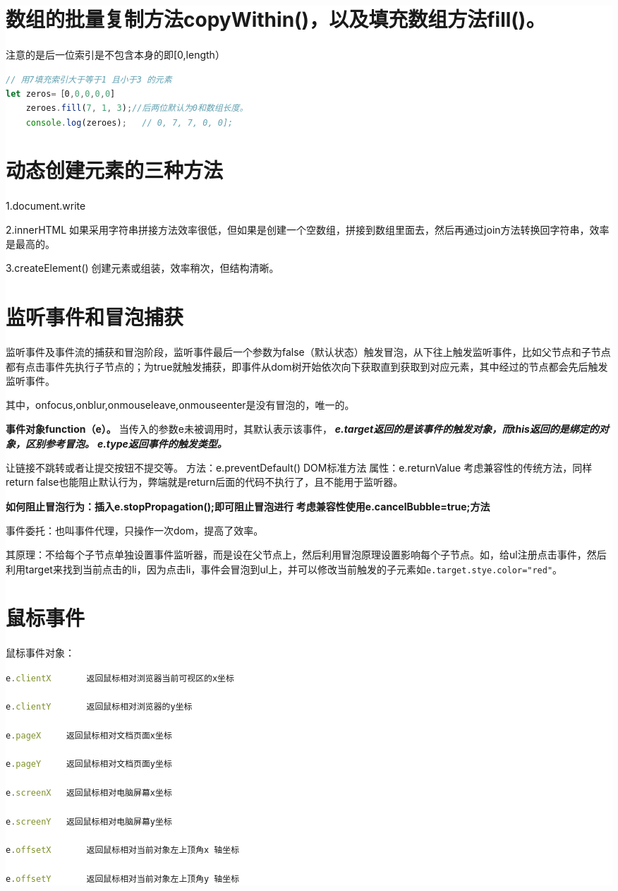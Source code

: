 # 数组的批量复制方法copyWithin()，以及填充数组方法fill()。

注意的是后一位索引是不包含本身的即[0,length）

```javascript
// 用7填充索引大于等于1 且小于3 的元素
let zeros=［0,0,0,0,0]
    zeroes.fill(7, 1, 3);//后两位默认为0和数组长度。
    console.log(zeroes);   // 0, 7, 7, 0, 0];
```

# 动态创建元素的三种方法

1.document.write

2.innerHTML			如果采用字符串拼接方法效率很低，但如果是创建一个空数组，拼接到数组里面去，然后再通过join方法转换回字符串，效率是最高的。

3.createElement()		创建元素或组装，效率稍次，但结构清晰。

# 监听事件和冒泡捕获

监听事件及事件流的捕获和冒泡阶段，监听事件最后一个参数为false（默认状态）触发冒泡，从下往上触发监听事件，比如父节点和子节点都有点击事件先执行子节点的；为true就触发捕获，即事件从dom树开始依次向下获取直到获取到对应元素，其中经过的节点都会先后触发监听事件。

其中，onfocus,onblur,onmouseleave,onmouseenter是没有冒泡的，唯一的。

**事件对象function（e）。**
当传入的参数e未被调用时，其默认表示该事件，
***e.target返回的是该事件的触发对象，而this返回的是绑定的对象，区别参考冒泡。***
***e.type返回事件的触发类型。***

让链接不跳转或者让提交按钮不提交等。
	方法：e.preventDefault()	DOM标准方法
	属性：e.returnValue		考虑兼容性的传统方法，同样return false也能阻止默认行为，弊端就是return后面的代码不执行了，且不能用于监听器。

**如何阻止冒泡行为：插入e.stopPropagation();即可阻止冒泡进行**
**考虑兼容性使用e.cancelBubble=true;方法**

事件委托：也叫事件代理，只操作一次dom，提高了效率。

其原理：不给每个子节点单独设置事件监听器，而是设在父节点上，然后利用冒泡原理设置影响每个子节点。如，给ul注册点击事件，然后利用target来找到当前点击的li，因为点击li，事件会冒泡到ul上，并可以修改当前触发的子元素如`e.target.stye.color="red"`。

# 鼠标事件

鼠标事件对象：

```javascript
e.clientX		返回鼠标相对浏览器当前可视区的x坐标

e.clientY		返回鼠标相对浏览器的y坐标

e.pageX		返回鼠标相对文档页面x坐标

e.pageY		返回鼠标相对文档页面y坐标

e.screenX	返回鼠标相对电脑屏幕x坐标

e.screenY	返回鼠标相对电脑屏幕y坐标

e.offsetX		返回鼠标相对当前对象左上顶角x 轴坐标       

e.offsetY		返回鼠标相对当前对象左上顶角y 轴坐标
```
